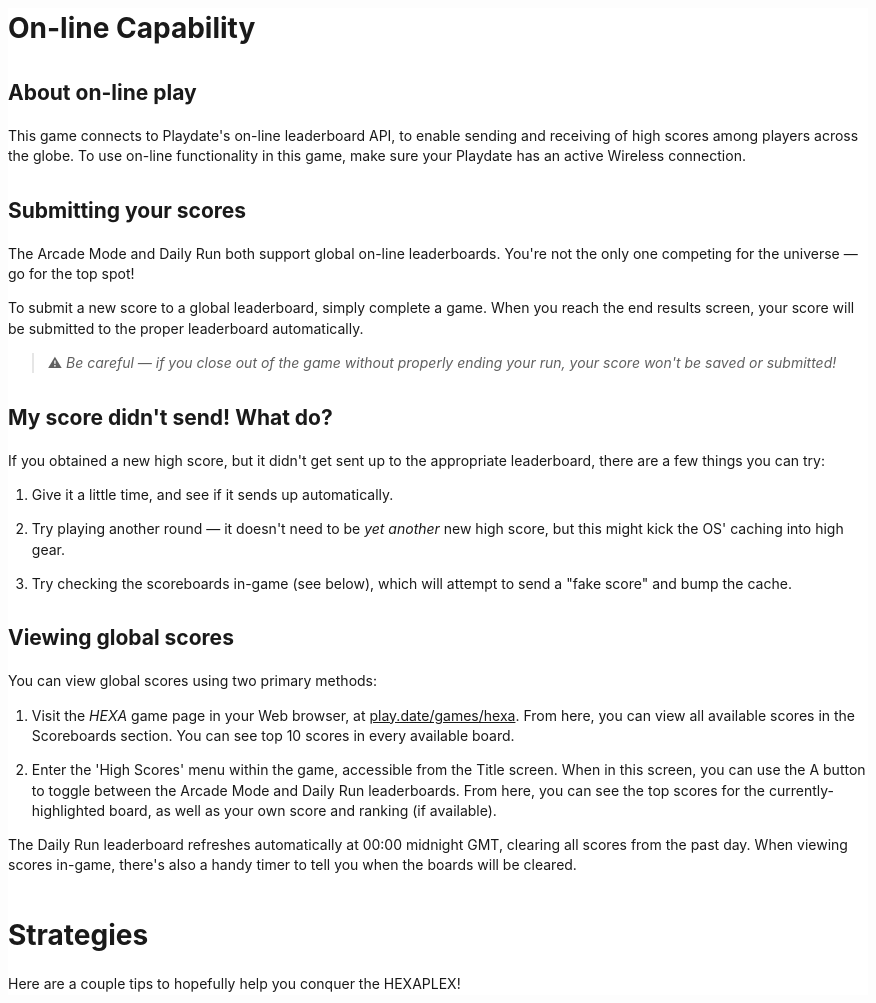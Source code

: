 # On-line Capability

## About on-line play

This game connects to Playdate's on-line leaderboard API, to enable sending and receiving of high scores among players across the globe. To use on-line functionality in this game, make sure your Playdate has an active Wireless connection.

## Submitting your scores

The Arcade Mode and Daily Run both support global on-line leaderboards. You're not the only one competing for the universe — go for the top spot!

To submit a new score to a global leaderboard, simply complete a game. When you reach the end results screen, your score will be submitted to the proper leaderboard automatically.

> ⚠️ *Be careful — if you close out of the game without properly ending your run, your score won't be saved or submitted!*

## My score didn't send! What do?

If you obtained a new high score, but it didn't get sent up to the appropriate leaderboard, there are a few things you can try:

1. Give it a little time, and see if it sends up automatically.

2. Try playing another round — it doesn't need to be *yet another* new high score, but this might kick the OS' caching into high gear.

3. Try checking the scoreboards in-game (see below), which will attempt to send a "fake score" and bump the cache.

## Viewing global scores

You can view global scores using two primary methods:

1. Visit the *HEXA* game page in your Web browser, at [play.date/games/hexa](https://play.date/games/hexa/). From here, you can view all available scores in the Scoreboards section. You can see top 10 scores in every available board.

2. Enter the 'High Scores' menu within the game, accessible from the Title screen. When in this screen, you can use the A button to toggle between the Arcade Mode and Daily Run leaderboards. From here, you can see the top scores for the currently-highlighted board, as well as your own score and ranking (if available).

The Daily Run leaderboard refreshes automatically at 00:00 midnight GMT, clearing all scores from the past day. When viewing scores in-game, there's also a handy timer to tell you when the boards will be cleared.

# Strategies

Here are a couple tips to hopefully help you conquer the HEXAPLEX!
